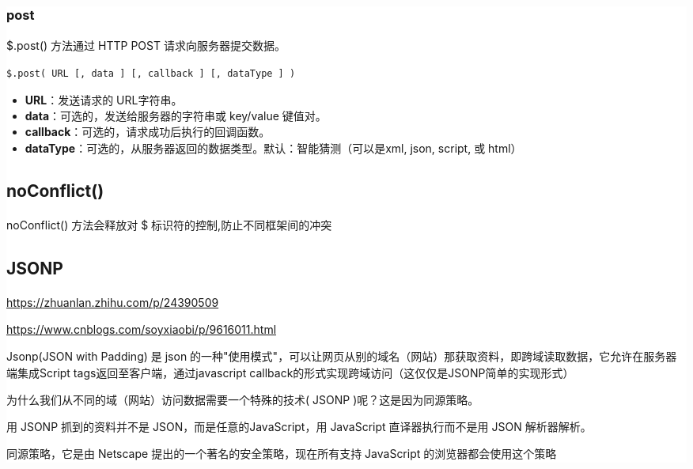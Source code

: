 ### post

$.post() 方法通过 HTTP POST 请求向服务器提交数据。

```
$.post( URL [, data ] [, callback ] [, dataType ] )
```

- **URL**：发送请求的 URL字符串。
- **data**：可选的，发送给服务器的字符串或 key/value 键值对。
- **callback**：可选的，请求成功后执行的回调函数。
- **dataType**：可选的，从服务器返回的数据类型。默认：智能猜测（可以是xml, json, script, 或 html）

## noConflict()

noConflict() 方法会释放对 $ 标识符的控制,防止不同框架间的冲突

## JSONP

https://zhuanlan.zhihu.com/p/24390509

https://www.cnblogs.com/soyxiaobi/p/9616011.html

Jsonp(JSON with Padding) 是 json 的一种"使用模式"，可以让网页从别的域名（网站）那获取资料，即跨域读取数据，它允许在服务器端集成Script tags返回至客户端，通过javascript callback的形式实现跨域访问（这仅仅是JSONP简单的实现形式）

为什么我们从不同的域（网站）访问数据需要一个特殊的技术( JSONP )呢？这是因为同源策略。

用 JSONP 抓到的资料并不是 JSON，而是任意的JavaScript，用 JavaScript 直译器执行而不是用 JSON 解析器解析。

同源策略，它是由 Netscape 提出的一个著名的安全策略，现在所有支持 JavaScript 的浏览器都会使用这个策略